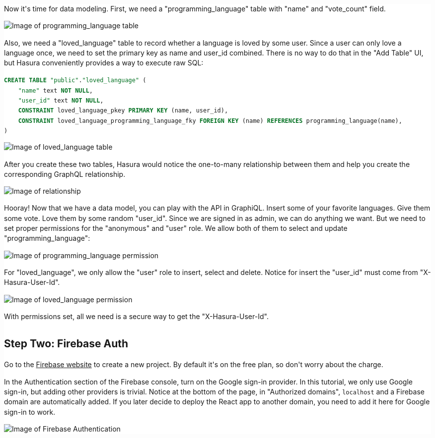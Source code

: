 Now it's time for data modeling. First, we need a "programming_language" table with "name" and "vote_count" field.

![Image of programming_language table](https://github.com/thezjy/hasura-vote/blob/master/screenshots/programming-language-table.png?raw=true)

Also, we need a "loved_language" table to record whether a language is loved by some user. Since a user can only love a language once, we need to set the primary key as name and user_id combined. There is no way to do that in the "Add Table" UI, but Hasura conveniently provides a way to execute raw SQL:

```sql
CREATE TABLE "public"."loved_language" (
    "name" text NOT NULL,
    "user_id" text NOT NULL,
    CONSTRAINT loved_language_pkey PRIMARY KEY (name, user_id),
    CONSTRAINT loved_language_programming_language_fky FOREIGN KEY (name) REFERENCES programming_language(name),
)
```

![Image of loved_language table](https://github.com/thezjy/hasura-vote/blob/master/screenshots/love-language-table.png?raw=true)

After you create these two tables, Hasura would notice the one-to-many relationship between them and help you create the corresponding GraphQL relationship.

![Image of relationship](https://github.com/thezjy/hasura-vote/blob/master/screenshots/relationship.png?raw=true)

Hooray! Now that we have a data model, you can play with the API in GraphiQL. Insert some of your favorite languages. Give them some vote. Love them by some random "user_id". Since we are signed in as admin, we can do anything we want. But we need to set proper permissions for the "anonymous" and "user" role. We allow both of them to select and update "programming_language":

![Image of programming_language permission](https://github.com/thezjy/hasura-vote/blob/master/screenshots/programming-language-permission.png?raw=true)

For "loved_language", we only allow the "user" role to insert, select and delete. Notice for insert the "user_id" must come from "X-Hasura-User-Id".

![Image of loved_language permission](https://github.com/thezjy/hasura-vote/blob/master/screenshots/loved-language-permission.png?raw=true)

With permissions set, all we need is a secure way to get the "X-Hasura-User-Id".

## Step Two: Firebase Auth

Go to the [Firebase website](https://firebase.google.com/) to create a new project. By default it's on the free plan, so don't worry about the charge.

In the Authentication section of the Firebase console, turn on the Google sign-in provider. In this tutorial, we only use Google sign-in, but adding other providers is trivial. Notice at the bottom of the page, in "Authorized domains", `localhost` and a Firebase domain are automatically added. If you later decide to deploy the React app to another domain, you need to add it here for Google sign-in to work.

![Image of Firebase Authentication](https://github.com/thezjy/hasura-vote/blob/master/screenshots/firebase-authentication.png?raw=true)
